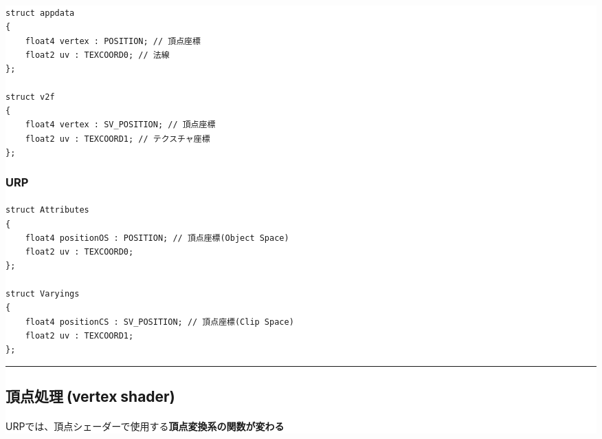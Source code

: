 ```hlsl{none}
struct appdata
{
    float4 vertex : POSITION; // 頂点座標
    float2 uv : TEXCOORD0; // 法線
};

struct v2f
{
    float4 vertex : SV_POSITION; // 頂点座標
    float2 uv : TEXCOORD1; // テクスチャ座標
};
```

</Transform>
</div>

</div>



<div>

<h3>URP</h3>


<div class="code-highlight">
<Transform scale=90%>

```hlsl{none}
struct Attributes
{
    float4 positionOS : POSITION; // 頂点座標(Object Space)
    float2 uv : TEXCOORD0;
};

struct Varyings
{
    float4 positionCS : SV_POSITION; // 頂点座標(Clip Space)
    float2 uv : TEXCOORD1;
};
```

</Transform>
</div>


</div>


</div>



---

## 頂点処理 (vertex shader)
URPでは、頂点シェーダーで使用する<b>頂点変換系の関数が変わる</b>
